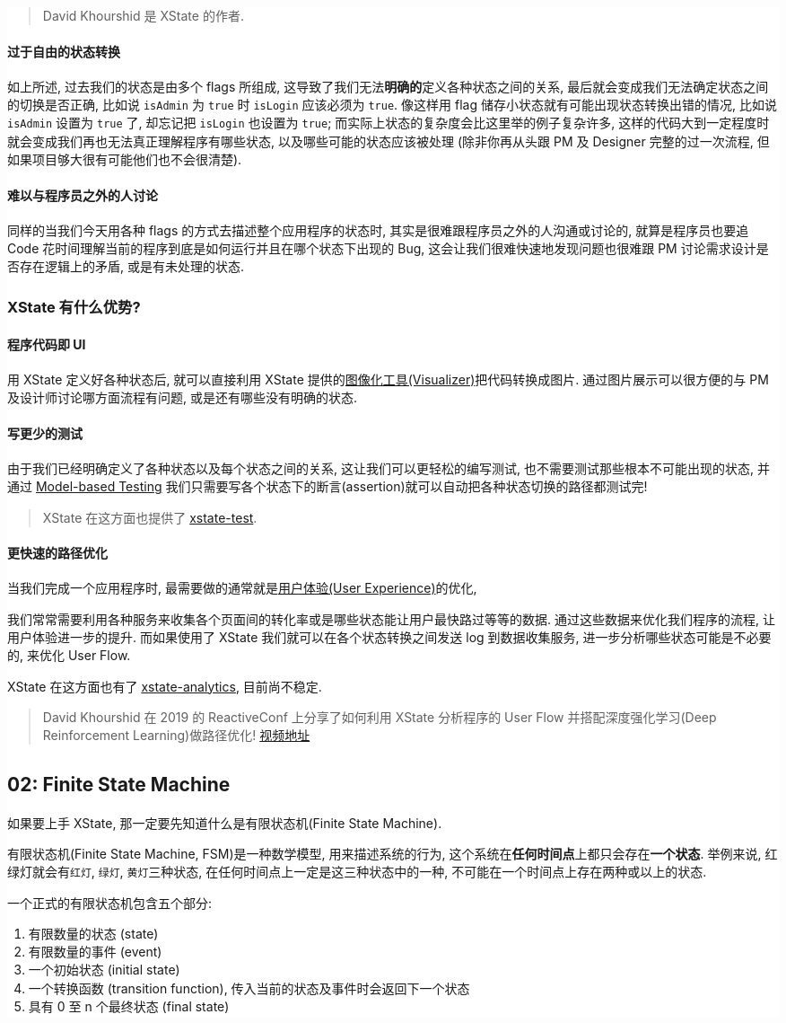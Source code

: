 > David Khourshid 是 XState 的作者.

#### 过于自由的状态转换

如上所述, 过去我们的状态是由多个 flags 所组成, 这导致了我们无法**明确的**定义各种状态之间的关系, 最后就会变成我们无法确定状态之间的切换是否正确, 比如说 `isAdmin` 为 `true` 时 `isLogin` 应该必须为 `true`. 像这样用 flag 储存小状态就有可能出现状态转换出错的情况, 比如说 `isAdmin` 设置为 `true` 了, 却忘记把 `isLogin` 也设置为 `true`; 而实际上状态的复杂度会比这里举的例子复杂许多, 这样的代码大到一定程度时就会变成我们再也无法真正理解程序有哪些状态, 以及哪些可能的状态应该被处理 (除非你再从头跟 PM 及 Designer 完整的过一次流程, 但如果项目够大很有可能他们也不会很清楚).

#### 难以与程序员之外的人讨论

同样的当我们今天用各种 flags 的方式去描述整个应用程序的状态时, 其实是很难跟程序员之外的人沟通或讨论的, 就算是程序员也要追 Code 花时间理解当前的程序到底是如何运行并且在哪个状态下出现的 Bug, 这会让我们很难快速地发现问题也很难跟 PM 讨论需求设计是否存在逻辑上的矛盾, 或是有未处理的状态.

### XState 有什么优势?

#### 程序代码即 UI

用 XState 定义好各种状态后, 就可以直接利用 XState 提供的[图像化工具(Visualizer)](https://xstate.js.org/viz/)把代码转换成图片. 通过图片展示可以很方便的与 PM 及设计师讨论哪方面流程有问题, 或是还有哪些没有明确的状态.

#### 写更少的测试

由于我们已经明确定义了各种状态以及每个状态之间的关系, 这让我们可以更轻松的编写测试, 也不需要测试那些根本不可能出现的状态, 并通过 [Model-based Testing](https://en.wikipedia.org/wiki/Model-based_testing) 我们只需要写各个状态下的断言(assertion)就可以自动把各种状态切换的路径都测试完!

> XState 在这方面也提供了 [xstate-test](https://github.com/davidkpiano/xstate/tree/master/packages/xstate-test).

#### 更快速的路径优化

当我们完成一个应用程序时, 最需要做的通常就是[用户体验(User Experience)](https://en.wikipedia.org/wiki/User_experience)的优化, 

我们常常需要利用各种服务来收集各个页面间的转化率或是哪些状态能让用户最快路过等等的数据. 通过这些数据来优化我们程序的流程, 让用户体验进一步的提升. 而如果使用了 XState 我们就可以在各个状态转换之间发送 log 到数据收集服务, 进一步分析哪些状态可能是不必要的, 来优化 User Flow.

XState 在这方面也有了 [xstate-analytics](https://github.com/davidkpiano/xstate/tree/master/packages/xstate-analytics), 目前尚不稳定.

> David Khourshid 在 2019 的 ReactiveConf 上分享了如何利用 XState 分析程序的 User Flow 并搭配深度强化学习(Deep Reinforcement Learning)做路径优化! [视频地址](https://www.youtube.com/watch?v=na1-RumWtxE&fbclid=IwAR15N3cd_0PYZo6ilTfQHuA9uO1EclHEniHcpabZ2J6-h-YqOvzM6TnV51A)

## 02: Finite State Machine

如果要上手 XState, 那一定要先知道什么是有限状态机(Finite State Machine).

有限状态机(Finite State Machine, FSM)是一种数学模型, 用来描述系统的行为, 这个系统在**任何时间点**上都只会存在**一个状态**. 举例来说, 红绿灯就会有`红灯`, `绿灯`, `黄灯`三种状态, 在任何时间点上一定是这三种状态中的一种, 不可能在一个时间点上存在两种或以上的状态.

一个正式的有限状态机包含五个部分:

1. 有限数量的状态 (state)
2. 有限数量的事件 (event)
3. 一个初始状态 (initial state)
4. 一个转换函数 (transition function), 传入当前的状态及事件时会返回下一个状态
5. 具有 0 至 n 个最终状态 (final state)

